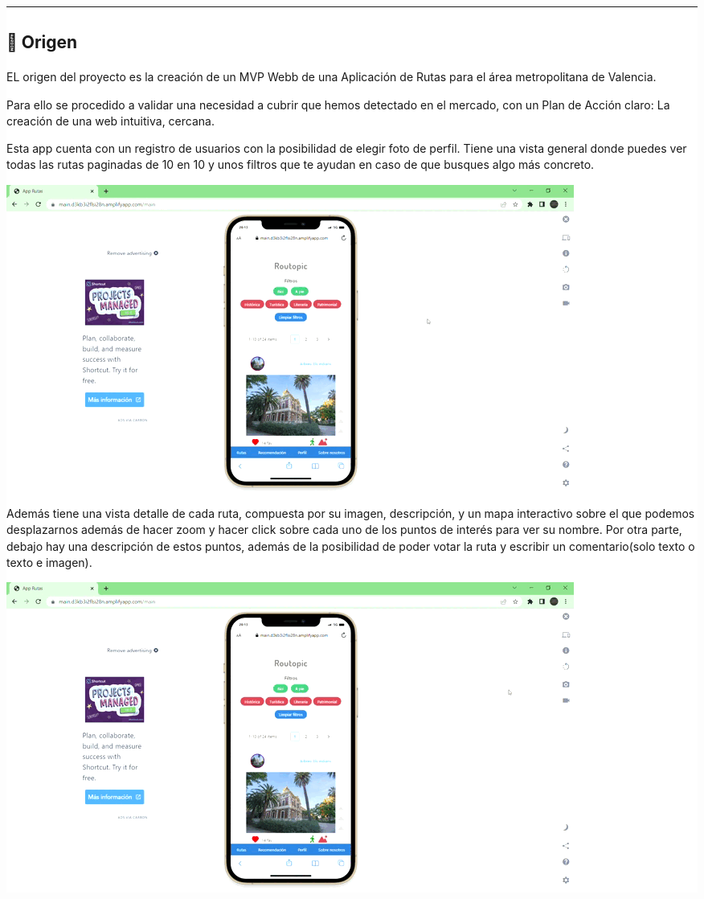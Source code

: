 


------

## :dart: Origen 

EL origen del proyecto es la creación de un MVP Webb de una Aplicación de Rutas para el área metropolitana de Valencia.

Para ello se procedido a validar una necesidad a cubrir que hemos detectado en el mercado, con un Plan de Acción claro: La creación de una web intuitiva, cercana.

Esta app cuenta con un registro de usuarios con la posibilidad de elegir foto de perfil. Tiene una vista general donde puedes ver todas las rutas paginadas de 10 en 10 y unos filtros que te ayudan en caso de que busques algo más concreto.

![foto](./src/assets/rutas.gif)



Además tiene una vista detalle de cada ruta, compuesta por su imagen, descripción, y un mapa interactivo sobre el que podemos desplazarnos además de hacer zoom y hacer click sobre cada uno de los puntos de interés para ver su nombre. Por otra parte, debajo hay una descripción de estos puntos, además de la posibilidad de poder votar la ruta y escribir un comentario(solo texto o texto e imagen). 

![foto](./src/assets/rutadetail.gif)
